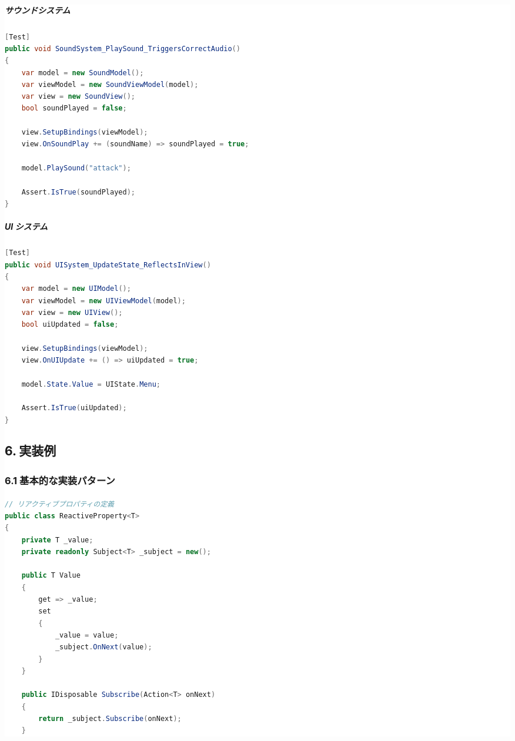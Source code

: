 ##### サウンドシステム

```csharp
[Test]
public void SoundSystem_PlaySound_TriggersCorrectAudio()
{
    var model = new SoundModel();
    var viewModel = new SoundViewModel(model);
    var view = new SoundView();
    bool soundPlayed = false;

    view.SetupBindings(viewModel);
    view.OnSoundPlay += (soundName) => soundPlayed = true;

    model.PlaySound("attack");

    Assert.IsTrue(soundPlayed);
}
```

##### UI システム

```csharp
[Test]
public void UISystem_UpdateState_ReflectsInView()
{
    var model = new UIModel();
    var viewModel = new UIViewModel(model);
    var view = new UIView();
    bool uiUpdated = false;

    view.SetupBindings(viewModel);
    view.OnUIUpdate += () => uiUpdated = true;

    model.State.Value = UIState.Menu;

    Assert.IsTrue(uiUpdated);
}
```

## 6. 実装例

### 6.1 基本的な実装パターン

```csharp
// リアクティブプロパティの定義
public class ReactiveProperty<T>
{
    private T _value;
    private readonly Subject<T> _subject = new();

    public T Value
    {
        get => _value;
        set
        {
            _value = value;
            _subject.OnNext(value);
        }
    }

    public IDisposable Subscribe(Action<T> onNext)
    {
        return _subject.Subscribe(onNext);
    }
```